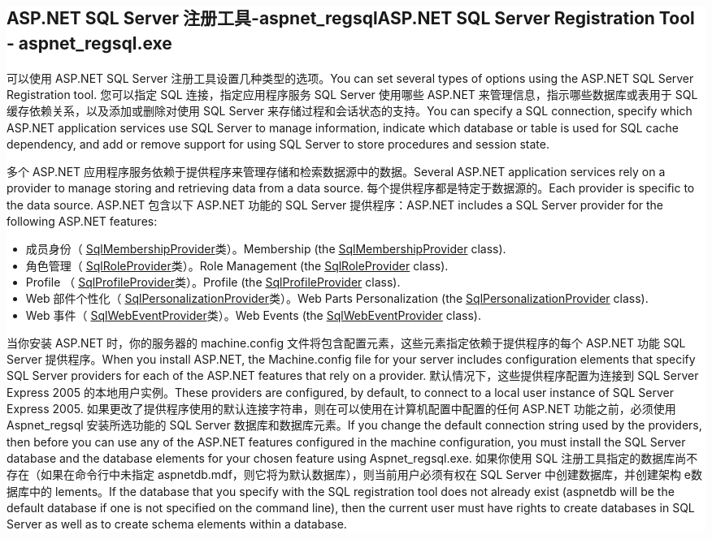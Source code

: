 ## <a name="aspnet-sql-server-registration-tool---aspnet_regsqlexe"></a><span data-ttu-id="0ce3c-327">ASP.NET SQL Server 注册工具-aspnet\_regsql</span><span class="sxs-lookup"><span data-stu-id="0ce3c-327">ASP.NET SQL Server Registration Tool - aspnet\_regsql.exe</span></span>

<span data-ttu-id="0ce3c-328">可以使用 ASP.NET SQL Server 注册工具设置几种类型的选项。</span><span class="sxs-lookup"><span data-stu-id="0ce3c-328">You can set several types of options using the ASP.NET SQL Server Registration tool.</span></span> <span data-ttu-id="0ce3c-329">您可以指定 SQL 连接，指定应用程序服务 SQL Server 使用哪些 ASP.NET 来管理信息，指示哪些数据库或表用于 SQL 缓存依赖关系，以及添加或删除对使用 SQL Server 来存储过程和会话状态的支持。</span><span class="sxs-lookup"><span data-stu-id="0ce3c-329">You can specify a SQL connection, specify which ASP.NET application services use SQL Server to manage information, indicate which database or table is used for SQL cache dependency, and add or remove support for using SQL Server to store procedures and session state.</span></span>

<span data-ttu-id="0ce3c-330">多个 ASP.NET 应用程序服务依赖于提供程序来管理存储和检索数据源中的数据。</span><span class="sxs-lookup"><span data-stu-id="0ce3c-330">Several ASP.NET application services rely on a provider to manage storing and retrieving data from a data source.</span></span> <span data-ttu-id="0ce3c-331">每个提供程序都是特定于数据源的。</span><span class="sxs-lookup"><span data-stu-id="0ce3c-331">Each provider is specific to the data source.</span></span> <span data-ttu-id="0ce3c-332">ASP.NET 包含以下 ASP.NET 功能的 SQL Server 提供程序：</span><span class="sxs-lookup"><span data-stu-id="0ce3c-332">ASP.NET includes a SQL Server provider for the following ASP.NET features:</span></span>

- <span data-ttu-id="0ce3c-333">成员身份（ [SqlMembershipProvider](https://msdn.microsoft.com/library/system.web.security.sqlmembershipprovider.aspx)类）。</span><span class="sxs-lookup"><span data-stu-id="0ce3c-333">Membership (the [SqlMembershipProvider](https://msdn.microsoft.com/library/system.web.security.sqlmembershipprovider.aspx) class).</span></span>
- <span data-ttu-id="0ce3c-334">角色管理（ [SqlRoleProvider](https://msdn.microsoft.com/library/system.web.security.sqlroleprovider.aspx)类）。</span><span class="sxs-lookup"><span data-stu-id="0ce3c-334">Role Management (the [SqlRoleProvider](https://msdn.microsoft.com/library/system.web.security.sqlroleprovider.aspx) class).</span></span>
- <span data-ttu-id="0ce3c-335">Profile （ [SqlProfileProvider](https://msdn.microsoft.com/library/system.web.profile.sqlprofileprovider.aspx)类）。</span><span class="sxs-lookup"><span data-stu-id="0ce3c-335">Profile (the [SqlProfileProvider](https://msdn.microsoft.com/library/system.web.profile.sqlprofileprovider.aspx) class).</span></span>
- <span data-ttu-id="0ce3c-336">Web 部件个性化（ [SqlPersonalizationProvider](https://msdn.microsoft.com/library/system.web.ui.webcontrols.webparts.sqlpersonalizationprovider.aspx)类）。</span><span class="sxs-lookup"><span data-stu-id="0ce3c-336">Web Parts Personalization (the [SqlPersonalizationProvider](https://msdn.microsoft.com/library/system.web.ui.webcontrols.webparts.sqlpersonalizationprovider.aspx) class).</span></span>
- <span data-ttu-id="0ce3c-337">Web 事件（ [SqlWebEventProvider](https://msdn.microsoft.com/library/system.web.management.sqlwebeventprovider.aspx)类）。</span><span class="sxs-lookup"><span data-stu-id="0ce3c-337">Web Events (the [SqlWebEventProvider](https://msdn.microsoft.com/library/system.web.management.sqlwebeventprovider.aspx) class).</span></span>

<span data-ttu-id="0ce3c-338">当你安装 ASP.NET 时，你的服务器的 machine.config 文件将包含配置元素，这些元素指定依赖于提供程序的每个 ASP.NET 功能 SQL Server 提供程序。</span><span class="sxs-lookup"><span data-stu-id="0ce3c-338">When you install ASP.NET, the Machine.config file for your server includes configuration elements that specify SQL Server providers for each of the ASP.NET features that rely on a provider.</span></span> <span data-ttu-id="0ce3c-339">默认情况下，这些提供程序配置为连接到 SQL Server Express 2005 的本地用户实例。</span><span class="sxs-lookup"><span data-stu-id="0ce3c-339">These providers are configured, by default, to connect to a local user instance of SQL Server Express 2005.</span></span> <span data-ttu-id="0ce3c-340">如果更改了提供程序使用的默认连接字符串，则在可以使用在计算机配置中配置的任何 ASP.NET 功能之前，必须使用 Aspnet\_regsql 安装所选功能的 SQL Server 数据库和数据库元素。</span><span class="sxs-lookup"><span data-stu-id="0ce3c-340">If you change the default connection string used by the providers, then before you can use any of the ASP.NET features configured in the machine configuration, you must install the SQL Server database and the database elements for your chosen feature using Aspnet\_regsql.exe.</span></span> <span data-ttu-id="0ce3c-341">如果你使用 SQL 注册工具指定的数据库尚不存在（如果在命令行中未指定 aspnetdb.mdf，则它将为默认数据库），则当前用户必须有权在 SQL Server 中创建数据库，并创建架构 e数据库中的 lements。</span><span class="sxs-lookup"><span data-stu-id="0ce3c-341">If the database that you specify with the SQL registration tool does not already exist (aspnetdb will be the default database if one is not specified on the command line), then the current user must have rights to create databases in SQL Server as well as to create schema elements within a database.</span></span>
